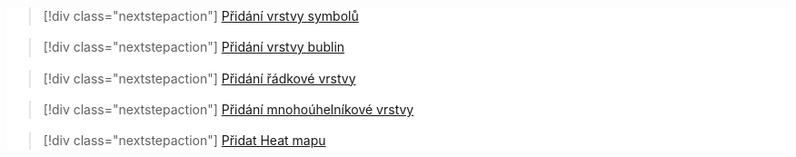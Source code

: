 > [!div class="nextstepaction"]
> [Přidání vrstvy symbolů](how-to-add-symbol-to-android-map.md)

> [!div class="nextstepaction"]
> [Přidání vrstvy bublin](map-add-bubble-layer-android.md)

> [!div class="nextstepaction"]
> [Přidání řádkové vrstvy](android-map-add-line-layer.md)

> [!div class="nextstepaction"]
> [Přidání mnohoúhelníkové vrstvy](how-to-add-shapes-to-android-map.md)

> [!div class="nextstepaction"]
> [Přidat Heat mapu](map-add-heat-map-layer-android.md)
